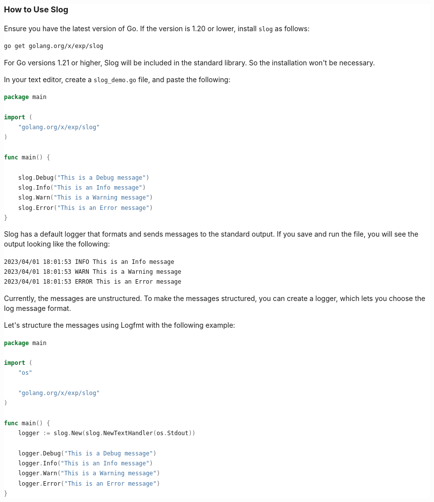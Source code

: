 ### How to Use Slog

Ensure you have the latest version of Go. If the version is 1.20 or lower, install `slog` as follows:

```
go get golang.org/x/exp/slog
```

For Go versions 1.21 or higher, Slog will be included in the standard library. So the installation won't be necessary.

In your text editor, create a `slog_demo.go` file, and paste the following:

```go
package main

import (
    "golang.org/x/exp/slog"
)

func main() {

    slog.Debug("This is a Debug message")
    slog.Info("This is an Info message")
    slog.Warn("This is a Warning message")
    slog.Error("This is an Error message")
}
```

Slog has a default logger that formats and sends messages to the standard output. If you save and run the file, you will see the output looking like the following:

```
2023/04/01 18:01:53 INFO This is an Info message
2023/04/01 18:01:53 WARN This is a Warning message
2023/04/01 18:01:53 ERROR This is an Error message
```

Currently, the messages are unstructured. To make the messages structured, you can create a logger, which lets you choose the log message format.

Let's structure the messages using Logfmt with the following example:

```go
package main

import (
    "os"

    "golang.org/x/exp/slog"
)

func main() {
    logger := slog.New(slog.NewTextHandler(os.Stdout))

    logger.Debug("This is a Debug message")
    logger.Info("This is an Info message")
    logger.Warn("This is a Warning message")
    logger.Error("This is an Error message")
}
```
